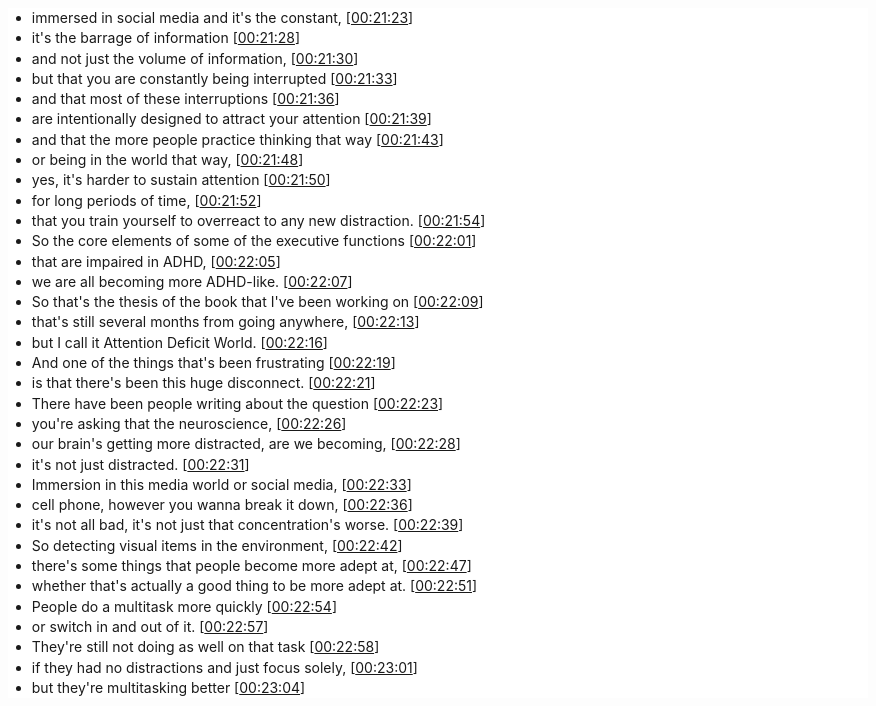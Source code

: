 *  immersed in social media and it's the constant, [[00:21:23](https://www.youtube.com/watch?v=NtQ-kdLlQiU&t=1283.52s)]
*  it's the barrage of information [[00:21:28](https://www.youtube.com/watch?v=NtQ-kdLlQiU&t=1288.24s)]
*  and not just the volume of information, [[00:21:30](https://www.youtube.com/watch?v=NtQ-kdLlQiU&t=1290.04s)]
*  but that you are constantly being interrupted [[00:21:33](https://www.youtube.com/watch?v=NtQ-kdLlQiU&t=1293.48s)]
*  and that most of these interruptions [[00:21:36](https://www.youtube.com/watch?v=NtQ-kdLlQiU&t=1296.84s)]
*  are intentionally designed to attract your attention [[00:21:39](https://www.youtube.com/watch?v=NtQ-kdLlQiU&t=1299.6s)]
*  and that the more people practice thinking that way [[00:21:43](https://www.youtube.com/watch?v=NtQ-kdLlQiU&t=1303.4s)]
*  or being in the world that way, [[00:21:48](https://www.youtube.com/watch?v=NtQ-kdLlQiU&t=1308.16s)]
*  yes, it's harder to sustain attention [[00:21:50](https://www.youtube.com/watch?v=NtQ-kdLlQiU&t=1310.44s)]
*  for long periods of time, [[00:21:52](https://www.youtube.com/watch?v=NtQ-kdLlQiU&t=1312.84s)]
*  that you train yourself to overreact to any new distraction. [[00:21:54](https://www.youtube.com/watch?v=NtQ-kdLlQiU&t=1314.64s)]
*  So the core elements of some of the executive functions [[00:22:01](https://www.youtube.com/watch?v=NtQ-kdLlQiU&t=1321.0400000000002s)]
*  that are impaired in ADHD, [[00:22:05](https://www.youtube.com/watch?v=NtQ-kdLlQiU&t=1325.72s)]
*  we are all becoming more ADHD-like. [[00:22:07](https://www.youtube.com/watch?v=NtQ-kdLlQiU&t=1327.16s)]
*  So that's the thesis of the book that I've been working on [[00:22:09](https://www.youtube.com/watch?v=NtQ-kdLlQiU&t=1329.92s)]
*  that's still several months from going anywhere, [[00:22:13](https://www.youtube.com/watch?v=NtQ-kdLlQiU&t=1333.64s)]
*  but I call it Attention Deficit World. [[00:22:16](https://www.youtube.com/watch?v=NtQ-kdLlQiU&t=1336.3600000000001s)]
*  And one of the things that's been frustrating [[00:22:19](https://www.youtube.com/watch?v=NtQ-kdLlQiU&t=1339.2800000000002s)]
*  is that there's been this huge disconnect. [[00:22:21](https://www.youtube.com/watch?v=NtQ-kdLlQiU&t=1341.6000000000001s)]
*  There have been people writing about the question [[00:22:23](https://www.youtube.com/watch?v=NtQ-kdLlQiU&t=1343.68s)]
*  you're asking that the neuroscience, [[00:22:26](https://www.youtube.com/watch?v=NtQ-kdLlQiU&t=1346.24s)]
*  our brain's getting more distracted, are we becoming, [[00:22:28](https://www.youtube.com/watch?v=NtQ-kdLlQiU&t=1348.44s)]
*  it's not just distracted. [[00:22:31](https://www.youtube.com/watch?v=NtQ-kdLlQiU&t=1351.8s)]
*  Immersion in this media world or social media, [[00:22:33](https://www.youtube.com/watch?v=NtQ-kdLlQiU&t=1353.64s)]
*  cell phone, however you wanna break it down, [[00:22:36](https://www.youtube.com/watch?v=NtQ-kdLlQiU&t=1356.5600000000002s)]
*  it's not all bad, it's not just that concentration's worse. [[00:22:39](https://www.youtube.com/watch?v=NtQ-kdLlQiU&t=1359.52s)]
*  So detecting visual items in the environment, [[00:22:42](https://www.youtube.com/watch?v=NtQ-kdLlQiU&t=1362.72s)]
*  there's some things that people become more adept at, [[00:22:47](https://www.youtube.com/watch?v=NtQ-kdLlQiU&t=1367.4s)]
*  whether that's actually a good thing to be more adept at. [[00:22:51](https://www.youtube.com/watch?v=NtQ-kdLlQiU&t=1371.0s)]
*  People do a multitask more quickly [[00:22:54](https://www.youtube.com/watch?v=NtQ-kdLlQiU&t=1374.28s)]
*  or switch in and out of it. [[00:22:57](https://www.youtube.com/watch?v=NtQ-kdLlQiU&t=1377.72s)]
*  They're still not doing as well on that task [[00:22:58](https://www.youtube.com/watch?v=NtQ-kdLlQiU&t=1378.8s)]
*  if they had no distractions and just focus solely, [[00:23:01](https://www.youtube.com/watch?v=NtQ-kdLlQiU&t=1381.2s)]
*  but they're multitasking better [[00:23:04](https://www.youtube.com/watch?v=NtQ-kdLlQiU&t=1384.0s)]